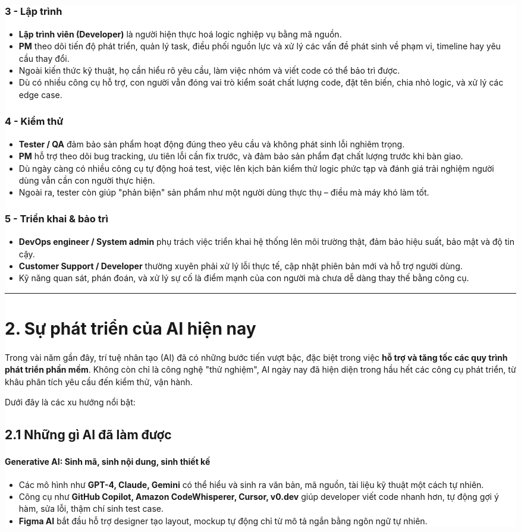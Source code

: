 ### 3 - Lập trình

* **Lập trình viên (Developer)** là người hiện thực hoá logic nghiệp vụ bằng mã nguồn.
* **PM** theo dõi tiến độ phát triển, quản lý task, điều phối nguồn lực và xử lý các vấn đề phát sinh về phạm vi, timeline hay yêu cầu thay đổi.
* Ngoài kiến thức kỹ thuật, họ cần hiểu rõ yêu cầu, làm việc nhóm và viết code có thể bảo trì được.
* Dù có nhiều công cụ hỗ trợ, con người vẫn đóng vai trò kiểm soát chất lượng code, đặt tên biến, chia nhỏ logic, và xử lý các edge case.

### 4 - Kiểm thử

* **Tester / QA** đảm bảo sản phẩm hoạt động đúng theo yêu cầu và không phát sinh lỗi nghiêm trọng.
* **PM** hỗ trợ theo dõi bug tracking, ưu tiên lỗi cần fix trước, và đảm bảo sản phẩm đạt chất lượng trước khi bàn giao.
* Dù ngày càng có nhiều công cụ tự động hoá test, việc lên kịch bản kiểm thử logic phức tạp và đánh giá trải nghiệm người dùng vẫn cần con người thực hiện.
* Ngoài ra, tester còn giúp "phản biện" sản phẩm như một người dùng thực thụ – điều mà máy khó làm tốt.

### 5 - Triển khai & bảo trì

* **DevOps engineer / System admin** phụ trách việc triển khai hệ thống lên môi trường thật, đảm bảo hiệu suất, bảo mật và độ tin cậy.
* **Customer Support / Developer** thường xuyên phải xử lý lỗi thực tế, cập nhật phiên bản mới và hỗ trợ người dùng.
* Kỹ năng quan sát, phán đoán, và xử lý sự cố là điểm mạnh của con người mà chưa dễ dàng thay thế bằng công cụ.


***

# 2. Sự phát triển của AI hiện nay

Trong vài năm gần đây, trí tuệ nhân tạo (AI) đã có những bước tiến vượt bậc, đặc biệt trong việc **hỗ trợ và tăng tốc các quy trình phát triển phần mềm**. Không còn chỉ là công nghệ "thử nghiệm", AI ngày nay đã hiện diện trong hầu hết các công cụ phát triển, từ khâu phân tích yêu cầu đến kiểm thử, vận hành.

Dưới đây là các xu hướng nổi bật:

## 2.1 Những gì AI đã làm được

#### **Generative AI: Sinh mã, sinh nội dung, sinh thiết kế**

* Các mô hình như **GPT-4, Claude, Gemini** có thể hiểu và sinh ra văn bản, mã nguồn, tài liệu kỹ thuật một cách tự nhiên.
* Công cụ như **GitHub Copilot, Amazon CodeWhisperer, Cursor, v0.dev** giúp developer viết code nhanh hơn, tự động gợi ý hàm, sửa lỗi, thậm chí sinh test case.
* **Figma AI** bắt đầu hỗ trợ designer tạo layout, mockup tự động chỉ từ mô tả ngắn bằng ngôn ngữ tự nhiên.
